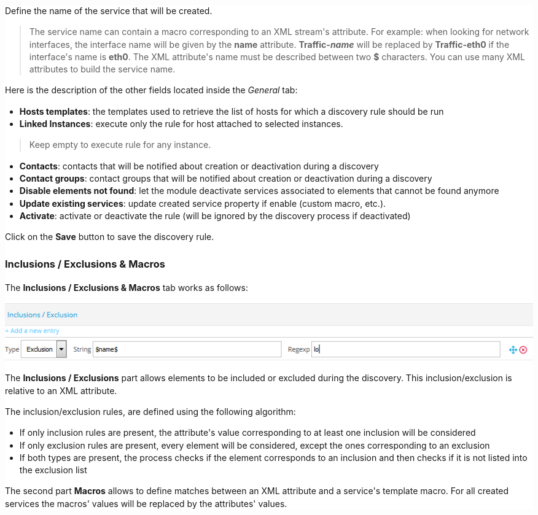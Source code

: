 Define the name of the service that will be created.

> The service name can contain a macro corresponding to an XML stream's
> attribute. For example: when looking for network interfaces, the interface
> name will be given by the **name** attribute. **Traffic-$name$** will be
> replaced by **Traffic-eth0** if the interface's name is **eth0**. The XML
> attribute's name must be described between two **$** characters. You can use
> many XML attributes to build the service name.

Here is the description of the other fields located inside the *General* tab:

- **Hosts templates**: the templates used to retrieve the list of hosts for
which a discovery rule should be run
- **Linked Instances**: execute only the rule for host attached to selected
instances.

> Keep empty to execute rule for any instance.

- **Contacts**: contacts that will be notified about creation or deactivation
during a discovery
- **Contact groups**: contact groups that will be notified about creation or
deactivation during a discovery
- **Disable elements not found**: let the module deactivate services
associated to elements that cannot be found anymore
- **Update existing services**: update created service property if enable
(custom macro, etc.).
- **Activate**: activate or deactivate the rule (will be ignored by the
discovery process if deactivated)

Click on the **Save** button to save the discovery rule.

### Inclusions / Exclusions & Macros

The **Inclusions / Exclusions & Macros** tab works as follows:

![image](../../assets/configuration/autodisco/create_rule_5.png)

The **Inclusions / Exclusions** part allows elements to be included or excluded
during the discovery. This inclusion/exclusion is relative to an XML attribute.

The inclusion/exclusion rules, are defined using the following algorithm:

- If only inclusion rules are present, the attribute's value corresponding to
at least one inclusion will be considered
- If only exclusion rules are present, every element will be considered,
except the ones corresponding to an exclusion
- If both types are present, the process checks if the element corresponds to
an inclusion and then checks if it is not listed into the exclusion list

The second part **Macros** allows to define matches between an XML attribute and
a service's template macro. For all created services the macros' values will be
replaced by the attributes' values.
